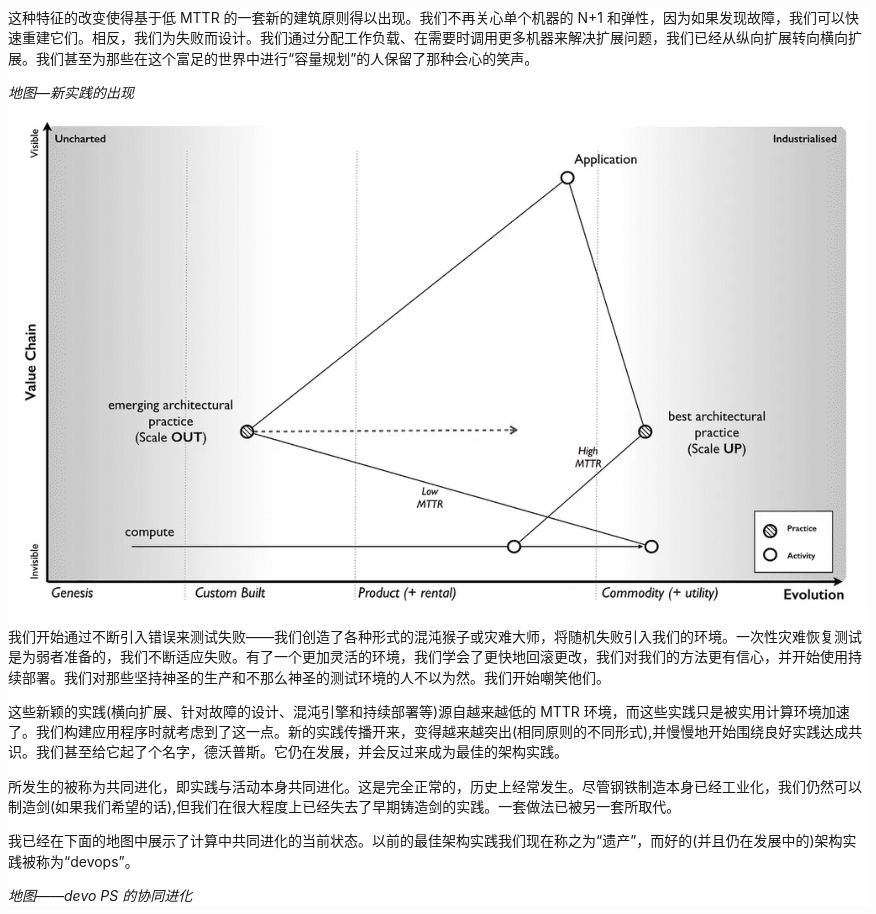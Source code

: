 这种特征的改变使得基于低 MTTR 的一套新的建筑原则得以出现。我们不再关心单个机器的 N+1 和弹性，因为如果发现故障，我们可以快速重建它们。相反，我们为失败而设计。我们通过分配工作负载、在需要时调用更多机器来解决扩展问题，我们已经从纵向扩展转向横向扩展。我们甚至为那些在这个富足的世界中进行“容量规划”的人保留了那种会心的笑声。

*地图—新实践的出现*

![](img/1952b76c636bcac4a08776d9be6cc6aa.png)

我们开始通过不断引入错误来测试失败——我们创造了各种形式的混沌猴子或灾难大师，将随机失败引入我们的环境。一次性灾难恢复测试是为弱者准备的，我们不断适应失败。有了一个更加灵活的环境，我们学会了更快地回滚更改，我们对我们的方法更有信心，并开始使用持续部署。我们对那些坚持神圣的生产和不那么神圣的测试环境的人不以为然。我们开始嘲笑他们。

这些新颖的实践(横向扩展、针对故障的设计、混沌引擎和持续部署等)源自越来越低的 MTTR 环境，而这些实践只是被实用计算环境加速了。我们构建应用程序时就考虑到了这一点。新的实践传播开来，变得越来越突出(相同原则的不同形式),并慢慢地开始围绕良好实践达成共识。我们甚至给它起了个名字，德沃普斯。它仍在发展，并会反过来成为最佳的架构实践。

所发生的被称为共同进化，即实践与活动本身共同进化。这是完全正常的，历史上经常发生。尽管钢铁制造本身已经工业化，我们仍然可以制造剑(如果我们希望的话),但我们在很大程度上已经失去了早期铸造剑的实践。一套做法已被另一套所取代。

我已经在下面的地图中展示了计算中共同进化的当前状态。以前的最佳架构实践我们现在称之为“遗产”，而好的(并且仍在发展中的)架构实践被称为“devops”。

*地图——devo PS 的协同进化*
